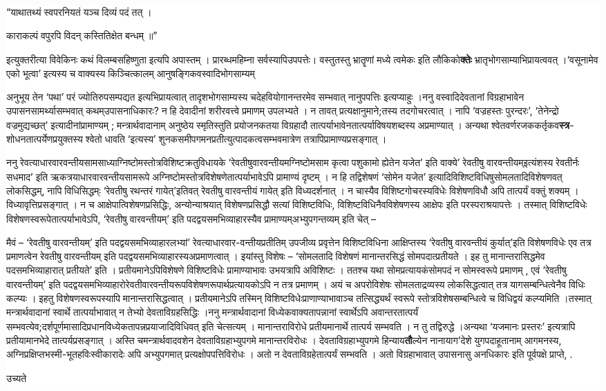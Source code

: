 “याथातथ्यं स्वपरनियतं यञ्च दिव्यं पदं तत् ।

काराकल्पं वपुरपि विदन् कस्तितिक्षेत बन्धम् ॥”

इत्युक्तरीत्या विवेकिनः कथं विलम्बसहिष्णुता इत्यपि अपास्तम् । प्रारब्धमहिम्ना सर्वस्यापिउपपत्तेः। वस्तुतस्तु भ्रातॄणां मध्ये त्वमेकः इति लौकिको**क्तेः** भ्रातृभोगसाम्याभिप्रायत्ववत् ।‘वसूनामेव एको भूत्वा’ इत्यस्य च वाक्यस्य किञ्चित्कालम् आनुषङ्गिकवस्वादिभोगसाम्यम्

अनुभूय तेन ‘पथा’ परं ज्योतिरुपसम्पद्यत इत्यभिप्रायत्वात् तादृशभोगसाम्यस्य चदेहवियोगानन्तरमेव सम्भवात् नानुपपत्तिः इत्यप्याहुः ।ननु वस्वादिदेवतानां विग्रहाभावेन उपासनसामर्थ्यासम्भवात् कथम्उपासनाधिकारः? न हि देवादीनां शरीरवत्त्वे प्रमाणम् उपलभ्यते । न तावत् प्रत्यक्षानुमाने;तस्य तदगोचरत्वात् । नापि ‘वज्रहस्तः पुरन्दरः’, ‘तेनेन्द्रो वज्रमुद्यच्छत्’ इत्यादीनांप्रामाण्यम् ; मन्त्रार्थवादानाम् अनुष्ठेय स्मृतिस्तुति प्रयोजनकतया विग्रहादौ तात्पर्याभावेनतात्पर्याविषयशब्दस्य अप्रमाण्यात् । अन्यथा श्वेतवर्णरजककर्तृकव**स्त्र**-शोधनतात्पर्येणप्रयुक्तस्य श्वेतो धावति ‘इत्यस्य’ शुनकसमीपगमनप्रतीत्युत्पादकत्वसम्भवमात्रेण तत्रापिप्रामाण्यप्रसङ्गात् ।

ननु रेवत्याधारवारवन्तीयसामसाध्याग्निष्टोमस्तोत्रविशिष्टक्रतुविधायके ‘रेवतीषुवारवन्तीयमग्निष्टोमसाम कृत्वा पशुकामो ह्येतेन यजेत’ इति वाक्ये’ रेवतीषु वारवन्तीयम्इत्यंशस्य रेवतीर्नः सधमाद’ इति ऋकत्रयाधारवारवन्तीयसामरूपे अग्निष्टोमस्तोत्रविशेषणेतात्पर्याभावेऽपि प्रामाण्यं दृष्टम् । न हि तद्विशेषणं ‘सोमेन यजेत’ इत्यादिविशिष्टविधिषुसोमलतादिविशेषणवत् लोकसिद्धम्, नापि विधिसिद्धम्ः ‘रेवतीषु रथन्तरं गायेत्’इतिवत् रेवतीषु वारवन्तीयं गायेत् इति विध्यदर्शनात् । न चास्यैव विशिष्टगोचरस्यविधेः विशेषणविधौ अपि तात्पर्यं वक्तुं शक्यम् । विध्यावृत्तिप्रसङ्गात् । न च आक्षेपात्विशेषणप्रसिद्धिः, अन्योन्याश्रयात् विशेषणप्रसिद्धौ सत्यां विशिष्टविधिः, विशिष्टविधिनैवविशेषणस्य आक्षेपः इति परस्पराश्रयापत्तेः । तस्मात् विशिष्टविधेः विशेषणस्वरूपेतात्पर्याभावेऽपि, ‘रेवतीषु वारवन्तीयम्’ इति पदद्वयसमभिव्याहारस्यैव प्रामाण्यम्अभ्युपगन्तव्यम् इति चेत् –

मैवं – ‘रेवतीषु वारवन्तीयम्’ इति पदद्वयसमभिव्याहारलभ्यां’ रेवत्याधारवार-वन्तीयप्रतीतिम् उपजीव्य प्रवृत्तेन विशिष्टविधिना आक्षिप्तस्य ‘रेवतीषु वारवन्तीयं कुर्यात्’इति विशेषणविधेः एव तत्र प्रमाणत्वेन रेवतीषु वारवन्तीयम् इति पदद्वयसमभिव्याहारस्यअप्रमाणत्वात् । इयांस्तु विशेषः – ‘सोमलतादि विशेषणं मानान्तरसिद्धं सोमपदात्प्रतीयते । इह तु मानान्तरासिद्धमेव पदसमभिव्याहारात् प्रतीयते’ इति । प्रतीयमानेऽपिविशेषणे विशिष्टविधेः प्रामाण्याभावः उभयत्रापि अविशिष्टः । ततश्च यथा सोमप्रत्यायकंसोमपदं न सोमस्वरूपे प्रमाणम् , एवं ‘रेवतीषु वारवन्तीयम्’ इति पदद्वयसमभिव्याहारोरेवतीवारवन्तीयरूपविशेषणरूपार्थप्रत्यायकोऽपि न तत्र प्रमाणम् । अयं च अपरोविशेषः सोमलताद्रव्यस्य लोकसिद्धत्वात् तत्र यागसम्बन्धित्वेनैव विधिः कल्प्यः । इहतु विशेषणस्वरूपस्यापि मानान्तरासिद्धत्वात् । प्रतीयमानेऽपि तस्मिन् विशिष्टविधेःप्राणाण्याभावाञ्च तत्सिद्ध्यर्थं स्वरूपे स्तोत्रविशेषसम्बन्धित्वे च विधिद्वयं कल्प्यमिति ।तस्मात् मन्त्रार्थवादानां स्वार्थे तात्पर्याभावात् न तेभ्यो देवताविग्रहसिद्धिः ।ननु मन्त्रार्थवादानां विध्येकवाक्यतापन्नानां स्वार्थेऽपि अवान्तरतात्पर्यं सम्भवत्येव;दर्शपूर्णमासादिप्रधानविध्येकतापन्नप्रयाजादिविधिवत् इति चेत्सत्यम् । मानान्तराविरोधे प्रतीयमानार्थे तात्पर्य सम्भवति । न तु तद्विरुद्धे ।अन्यथा ‘यजमानः प्रस्तरः’ इत्यत्रापि प्रतीयामानभेदे तात्पर्यप्रसङ्गात् । अस्ति चमन्त्रार्थवादवशेन देवताविग्रहाभ्युपगमे मानान्तरविरोधः । देवताविग्रहाभ्युपगमे हिन्याय**तौ**ल्येन नानायाग’देशे युगपदाहूतानाम् आगमनस्य, अग्निप्रक्षिप्तभस्मी-भूतहविःस्वीकारादेः अपि अभ्युपगमात् प्रत्यक्षोपपत्तिविरोधः । अतो न देवताविग्रहेतात्पर्यं सम्भवति । अतो विग्रहाभावात् उपासनासु अनधिकारः इति पूर्वपक्षे प्राप्ते, .

उच्यते

